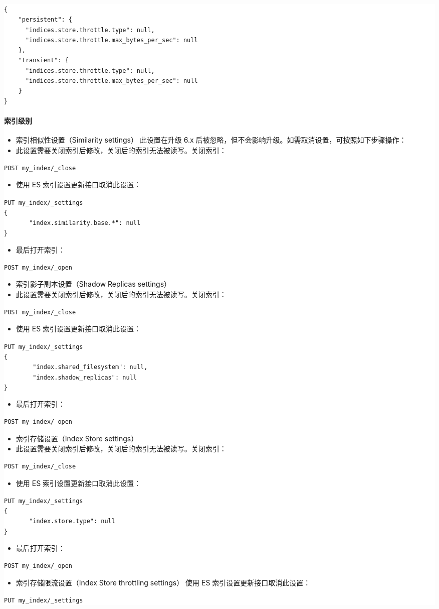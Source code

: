 ```
{
    "persistent": {
      "indices.store.throttle.type": null,
      "indices.store.throttle.max_bytes_per_sec": null
    },
    "transient": {
      "indices.store.throttle.type": null,
      "indices.store.throttle.max_bytes_per_sec": null
    }
}
```

#### 索引级别
- 索引相似性设置（Similarity settings） 
此设置在升级 6.x 后被忽略，但不会影响升级。如需取消设置，可按照如下步骤操作：
 - 此设置需要关闭索引后修改，关闭后的索引无法被读写。关闭索引：
```
POST my_index/_close
```
 - 使用 ES 索引设置更新接口取消此设置：
```
PUT my_index/_settings
{
       "index.similarity.base.*": null
}
```
 - 最后打开索引：
```
POST my_index/_open
```
- 索引影子副本设置（Shadow Replicas settings）
 - 此设置需要关闭索引后修改，关闭后的索引无法被读写。关闭索引：
```
POST my_index/_close
```
 - 使用 ES 索引设置更新接口取消此设置：
```
PUT my_index/_settings
{
        "index.shared_filesystem": null,
        "index.shadow_replicas": null
}
```
 - 最后打开索引：
```
POST my_index/_open
```
- 索引存储设置（Index Store settings）
 - 此设置需要关闭索引后修改，关闭后的索引无法被读写。关闭索引：
```
POST my_index/_close
```
 - 使用 ES 索引设置更新接口取消此设置：
```
PUT my_index/_settings
{
       "index.store.type": null
}
```
 - 最后打开索引：
```
POST my_index/_open
```
- 索引存储限流设置（Index Store throttling settings）
  使用 ES 索引设置更新接口取消此设置：
```
PUT my_index/_settings
```